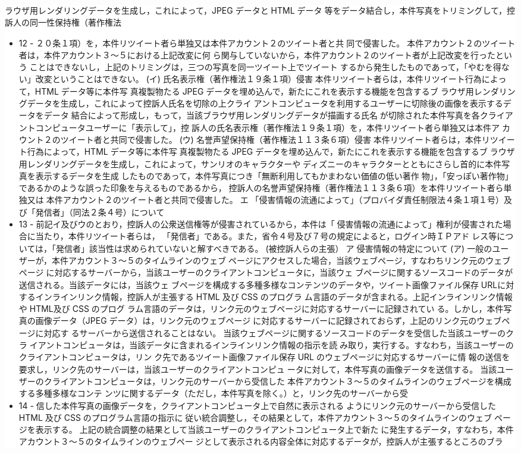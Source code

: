 ラウザ用レンダリングデータを生成し，これによって，JPEG データと HTML データ
等をデータ結合し，本件写真をトリミングして，控訴人の同一性保持権（著作権法
 - 12 - 
２０条１項）を，本件リツイート者ら単独又は本件アカウント２のツイート者と共
同で侵害した。 
 本件アカウント２のツイート者は，本件アカウント３～５における上記改変に何
ら関与していないから，本件アカウント２のツイート者が上記改変を行ったという
ことはできないし，上記のトリミングは，三つの写真を同一ツイート上でツイート
するから発生したものであって，「やむを得ない」改変ということはできない。 
    (イ) 氏名表示権（著作権法１９条１項）侵害 
  本件リツイート者らは，本件リツイート行為によって，HTML データ等に本件写
真複製物たる JPEG データを埋め込んで，新たにこれを表示する機能を包含するブ
ラウザ用レンダリングデータを生成し，これによって控訴人氏名を切除の上クライ
アントコンピュータを利用するユーザーに切除後の画像を表示するデータをデータ
結合によって形成し，もって，当該ブラウザ用レンダリングデータが描画する氏名
が切除された本件写真を各クライアントコンピュータユーザーに「表示して」，控
訴人の氏名表示権（著作権法１９条１項）を，本件リツイート者ら単独又は本件ア
カウント２のツイート者と共同で侵害した。 
    (ウ) 名誉声望保持権（著作権法１１３条６項）侵害 
 本件リツイート者らは，本件リツイート行為によって，HTML データ等に本件写
真複製物たる JPEG データを埋め込んで，新たにこれを表示する機能を包含するブ
ラウザ用レンダリングデータを生成し，これによって，サンリオのキャラクターや
ディズニーのキャラクターとともにさらし首的に本件写真を表示するデータを生成
したものであって，本件写真につき「無断利用してもかまわない価値の低い著作
物」，「安っぽい著作物」であるかのような誤った印象を与えるものであるから，
控訴人の名誉声望保持権（著作権法１１３条６項）を本件リツイート者ら単独又は
本件アカウント２のツイート者と共同で侵害した。 
   エ 「侵害情報の流通によって」（プロバイダ責任制限法４条１項１号）及
び「発信者」（同法２条４号）について 
 - 13 - 
 前記イ及びウのとおり，控訴人の公衆送信権等が侵害されているから，本件は「
侵害情報の流通によって」権利が侵害された場合に当たり，本件リツイート者らは，
「発信者」である。また，省令４号及び７号の規定によると，ログイン時ＩＰアド
レス等については，「発信者」該当性は求められていないと解すべきである。 
   (被控訴人らの主張） 
   ア 侵害情報の特定について 
    (ア) 一般のユーザーが，本件アカウント３～５のタイムラインのウェブ
ページにアクセスした場合，当該ウェブページ，すなわちリンク元のウェブページ
に対応するサーバーから，当該ユーザーのクライアントコンピュータに，当該ウェ
ブページに関するソースコードのデータが送信される。当該データには，当該ウェ
ブページを構成する多種多様なコンテンツのデータや，ツイート画像ファイル保存
URLに対するインラインリンク情報，控訴人が主張する HTML 及び CSS のプログラ
ム言語のデータが含まれる。上記インラインリンク情報や HTML及び CSS のプログ
ラム言語のデータは，リンク元のウェブページに対応するサーバーに記録されてい
る。しかし，本件写真の画像データ（JPEG データ）は，リンク元のウェブページ
に対応するサーバーに記録されておらず，上記のリンク元のウェブページに対応す
るサーバーから送信されることはない。 
 当該ウェブページに関するソースコードのデータを受信した当該ユーザーのクラ
イアントコンピュータは，当該データに含まれるインラインリンク情報の指示を読
み取り，実行する。すなわち，当該ユーザーのクライアントコンピュータは，リン
ク先であるツイート画像ファイル保存 URL のウェブページに対応するサーバーに情
報の送信を要求し，リンク先のサーバーは，当該ユーザーのクライアントコンピュ
ータに対して，本件写真の画像データを送信する。 
 当該ユーザーのクライアントコンピュータは，リンク元のサーバーから受信した
本件アカウント３～５のタイムラインのウェブページを構成する多種多様なコンテ
ンツに関するデータ（ただし，本件写真を除く。）と，リンク先のサーバーから受
 - 14 - 
信した本件写真の画像データを，クライアントコンピュータ上で自然に表示される
ようにリンク元のサーバーから受信した HTML 及び CSS のプログラム言語の指示に
従い統合調整し，その結果として，本件アカウント３～５のタイムラインのウェブ
ページを表示する。 
 上記の統合調整の結果として当該ユーザーのクライアントコンピュータ上で新た
に発生するデータ，すなわち，本件アカウント３～５のタイムラインのウェブペー
ジとして表示される内容全体に対応するデータが，控訴人が主張するところのブラ